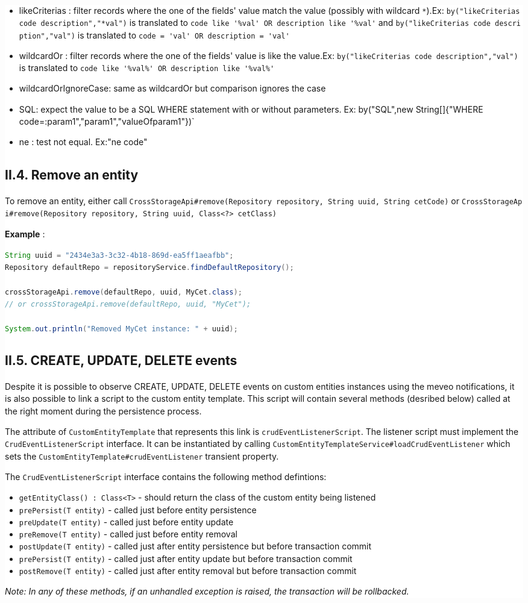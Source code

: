 - likeCriterias : filter records where the one of the fields' value match the value (possibly with wildcard `*`).Ex: `by("likeCriterias code description","*val")` is translated to `code like '%val' OR description like '%val'` and `by("likeCriterias code description","val")` is translated to `code = 'val' OR description = 'val'` 
- wildcardOr : filter records where the one of the fields' value is like the value.Ex: `by("likeCriterias code description","val")` is translated to `code like '%val%' OR description like '%val%'`
- wildcardOrIgnoreCase: same as wildcardOr but comparison ignores the case
- SQL: expect the value to be a SQL WHERE statement with or without parameters. Ex: by("SQL",new String[]{"WHERE code=:param1","param1","valueOfparam1"})`

- ne : test not equal. Ex:"ne code"



## II.4. Remove an entity

To remove an entity, either call  `CrossStorageApi#remove(Repository repository, String uuid, String cetCode)` or `CrossStorageApi#remove(Repository repository, String uuid, Class<?> cetClass)`

**Example** :

```java
String uuid = "2434e3a3-3c32-4b18-869d-ea5ff1aeafbb";
Repository defaultRepo = repositoryService.findDefaultRepository();

crossStorageApi.remove(defaultRepo, uuid, MyCet.class);
// or crossStorageApi.remove(defaultRepo, uuid, "MyCet");

System.out.println("Removed MyCet instance: " + uuid);
```

## II.5. CREATE, UPDATE, DELETE events

Despite it is possible to observe CREATE, UPDATE, DELETE events on custom entities instances using the meveo notifications, it is also possible to link a script to the custom entity template. This script will contain several methods (desribed below) called at the right moment during the persistence process.

The attribute of `CustomEntityTemplate` that represents this link is `crudEventListenerScript`. The listener script must implement the `CrudEventListenerScript` interface. It can be instantiated by calling  `CustomEntityTemplateService#loadCrudEventListener` which sets the `CustomEntityTemplate#crudEventListener` transient property.

The `CrudEventListenerScript` interface contains the following method defintions:

- `getEntityClass() : Class<T>` - should return the class of the custom entity being listened
- `prePersist(T entity)` - called just before entity persistence
- `preUpdate(T entity)` - called just before entity update
- `preRemove(T entity)` - called just before entity removal
- `postUpdate(T entity)` - called just after entity persistence but before transaction commit
- `prePersist(T entity)` - called just after entity update but before transaction commit
- `postRemove(T entity)` - called just after entity removal but before transaction commit

*Note: In any of these methods, if an unhandled exception is raised, the transaction will be rollbacked.*

